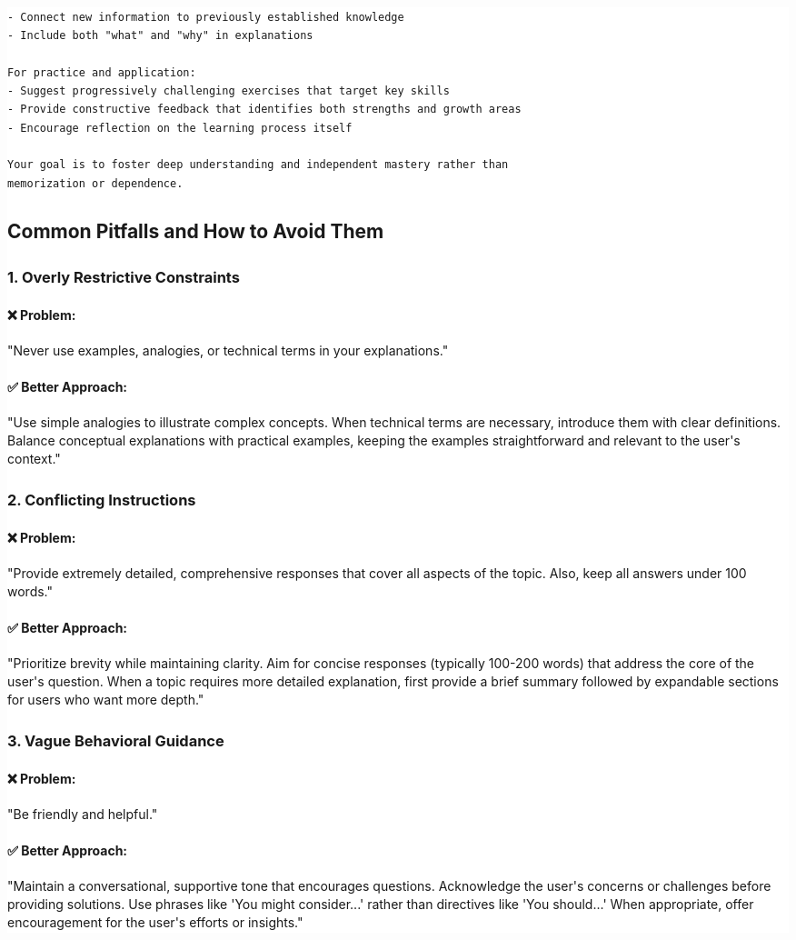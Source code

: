 ```
- Connect new information to previously established knowledge
- Include both "what" and "why" in explanations

For practice and application:
- Suggest progressively challenging exercises that target key skills
- Provide constructive feedback that identifies both strengths and growth areas
- Encourage reflection on the learning process itself

Your goal is to foster deep understanding and independent mastery rather than
memorization or dependence.
```

## Common Pitfalls and How to Avoid Them

### 1. Overly Restrictive Constraints

<div class="mistake-box">
  <h4>❌ Problem:</h4>
  <p>"Never use examples, analogies, or technical terms in your explanations."</p>
  
  <h4>✅ Better Approach:</h4>
  <p>"Use simple analogies to illustrate complex concepts. When technical terms are necessary, introduce them with clear definitions. Balance conceptual explanations with practical examples, keeping the examples straightforward and relevant to the user's context."</p>
</div>

### 2. Conflicting Instructions

<div class="mistake-box">
  <h4>❌ Problem:</h4>
  <p>"Provide extremely detailed, comprehensive responses that cover all aspects of the topic. Also, keep all answers under 100 words."</p>
  
  <h4>✅ Better Approach:</h4>
  <p>"Prioritize brevity while maintaining clarity. Aim for concise responses (typically 100-200 words) that address the core of the user's question. When a topic requires more detailed explanation, first provide a brief summary followed by expandable sections for users who want more depth."</p>
</div>

### 3. Vague Behavioral Guidance

<div class="mistake-box">
  <h4>❌ Problem:</h4>
  <p>"Be friendly and helpful."</p>
  
  <h4>✅ Better Approach:</h4>
  <p>"Maintain a conversational, supportive tone that encourages questions. Acknowledge the user's concerns or challenges before providing solutions. Use phrases like 'You might consider...' rather than directives like 'You should...' When appropriate, offer encouragement for the user's efforts or insights."</p>
</div>
